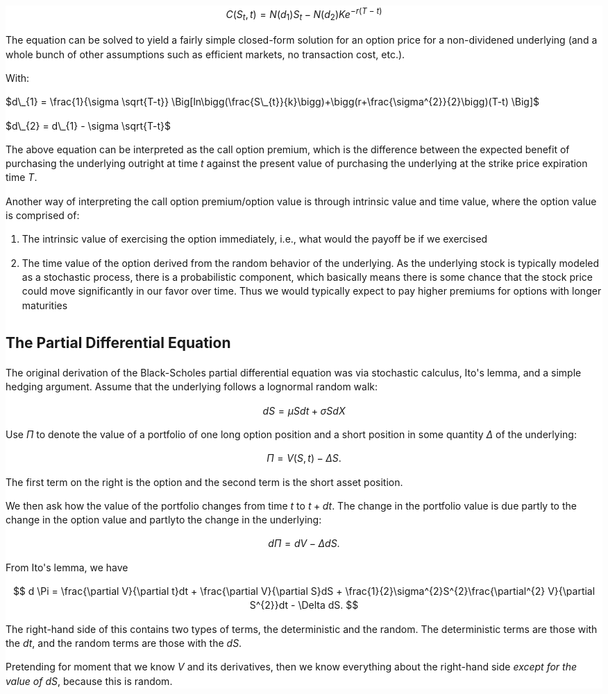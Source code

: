 $$ C(S_{t},t) = N(d_{1})S_{t}-N(d_{2})Ke^{-r(T-t)}$$

The equation can be solved to yield a fairly simple closed-form solution for an option price for a non-dividened underlying (and a whole bunch of other assumptions such as efficient markets, no transaction cost, etc.).

With: 

$d\_{1}  = \frac{1}{\sigma \sqrt{T-t}} \Big[ln\bigg(\frac{S\_{t}}{k}\bigg)+\bigg(r+\frac{\sigma^{2}}{2}\bigg)(T-t) \Big]$

$d\_{2}  = d\_{1} - \sigma \sqrt{T-t}$

The above equation can be interpreted as the call option premium, which is the difference between the expected benefit of purchasing the underlying outright at time $t$ against the present value of purchasing the underlying at the strike price expiration time $T$.

Another way of interpreting the call option premium/option value is through intrinsic value and time value, where the option value is comprised of:

1. The intrinsic value of exercising the option immediately, i.e., what would the payoff be if we exercised

2. The time value of the option derived from the random behavior of the underlying. As the underlying stock is typically modeled as a stochastic process, there is a probabilistic component, which basically means there is some chance that the stock price could move significantly in our favor over time. Thus we would typically expect to pay higher premiums for options with longer maturities

## The Partial Differential Equation

The original derivation of the Black-Scholes partial differential equation was via stochastic calculus, Ito's lemma, and a simple hedging argument. Assume that the underlying follows a lognormal random walk:

$$dS=\mu S dt + \sigma S dX $$

Use $\Pi$ to denote the value of a portfolio of one long option position and a short position in some quantity $\Delta$ of the underlying:

$$\Pi = V(S,t) - \Delta S. $$

The first term on the right is the option and the second term is the short asset position.

We then ask how the value of the portfolio changes from time $t$ to $t + dt$. The change in the portfolio value is due partly to the change in the option value and partlyto the change in the underlying:

$$d\Pi = dV - \Delta dS. $$

From Ito's lemma, we have

$$ d \Pi = \frac{\partial V}{\partial t}dt + \frac{\partial V}{\partial S}dS + \frac{1}{2}\sigma^{2}S^{2}\frac{\partial^{2} V}{\partial S^{2}}dt - \Delta dS. $$

The right-hand side of this contains two types of terms, the deterministic and the random. The deterministic terms are those with the $dt$, and the random terms are those with the $dS$. 

Pretending for moment that we know $V$ and its derivatives, then we know everything about the right-hand side *except for the value of $dS$*, because this is random.
